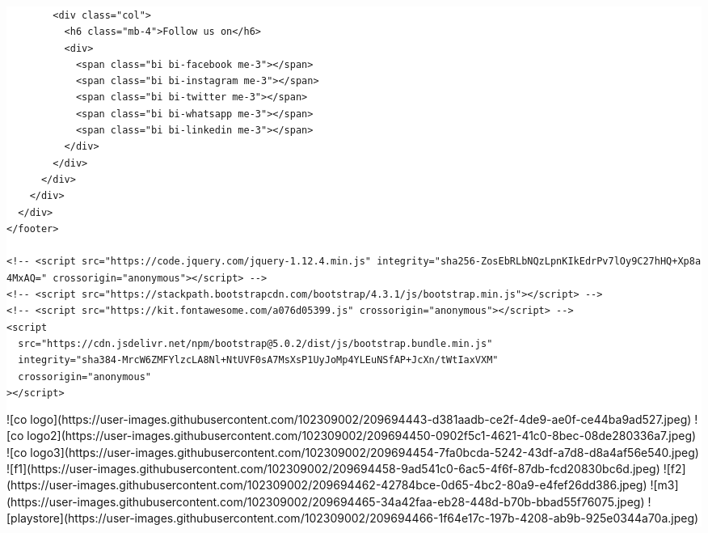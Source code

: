             <div class="col">
              <h6 class="mb-4">Follow us on</h6>
              <div>
                <span class="bi bi-facebook me-3"></span>
                <span class="bi bi-instagram me-3"></span>
                <span class="bi bi-twitter me-3"></span>
                <span class="bi bi-whatsapp me-3"></span>
                <span class="bi bi-linkedin me-3"></span>
              </div>
            </div>
          </div>
        </div>
      </div>
    </footer>

    <!-- <script src="https://code.jquery.com/jquery-1.12.4.min.js" integrity="sha256-ZosEbRLbNQzLpnKIkEdrPv7lOy9C27hHQ+Xp8a4MxAQ=" crossorigin="anonymous"></script> -->
    <!-- <script src="https://stackpath.bootstrapcdn.com/bootstrap/4.3.1/js/bootstrap.min.js"></script> -->
    <!-- <script src="https://kit.fontawesome.com/a076d05399.js" crossorigin="anonymous"></script> -->
    <script
      src="https://cdn.jsdelivr.net/npm/bootstrap@5.0.2/dist/js/bootstrap.bundle.min.js"
      integrity="sha384-MrcW6ZMFYlzcLA8Nl+NtUVF0sA7MsXsP1UyJoMp4YLEuNSfAP+JcXn/tWtIaxVXM"
      crossorigin="anonymous"
    ></script>
  </body>
</html>
![co logo](https://user-images.githubusercontent.com/102309002/209694443-d381aadb-ce2f-4de9-ae0f-ce44ba9ad527.jpeg)
![co logo2](https://user-images.githubusercontent.com/102309002/209694450-0902f5c1-4621-41c0-8bec-08de280336a7.jpeg)
![co logo3](https://user-images.githubusercontent.com/102309002/209694454-7fa0bcda-5242-43df-a7d8-d8a4af56e540.jpeg)
![f1](https://user-images.githubusercontent.com/102309002/209694458-9ad541c0-6ac5-4f6f-87db-fcd20830bc6d.jpeg)
![f2](https://user-images.githubusercontent.com/102309002/209694462-42784bce-0d65-4bc2-80a9-e4fef26dd386.jpeg)
![m3](https://user-images.githubusercontent.com/102309002/209694465-34a42faa-eb28-448d-b70b-bbad55f76075.jpeg)
![playstore](https://user-images.githubusercontent.com/102309002/209694466-1f64e17c-197b-4208-ab9b-925e0344a70a.jpeg)

